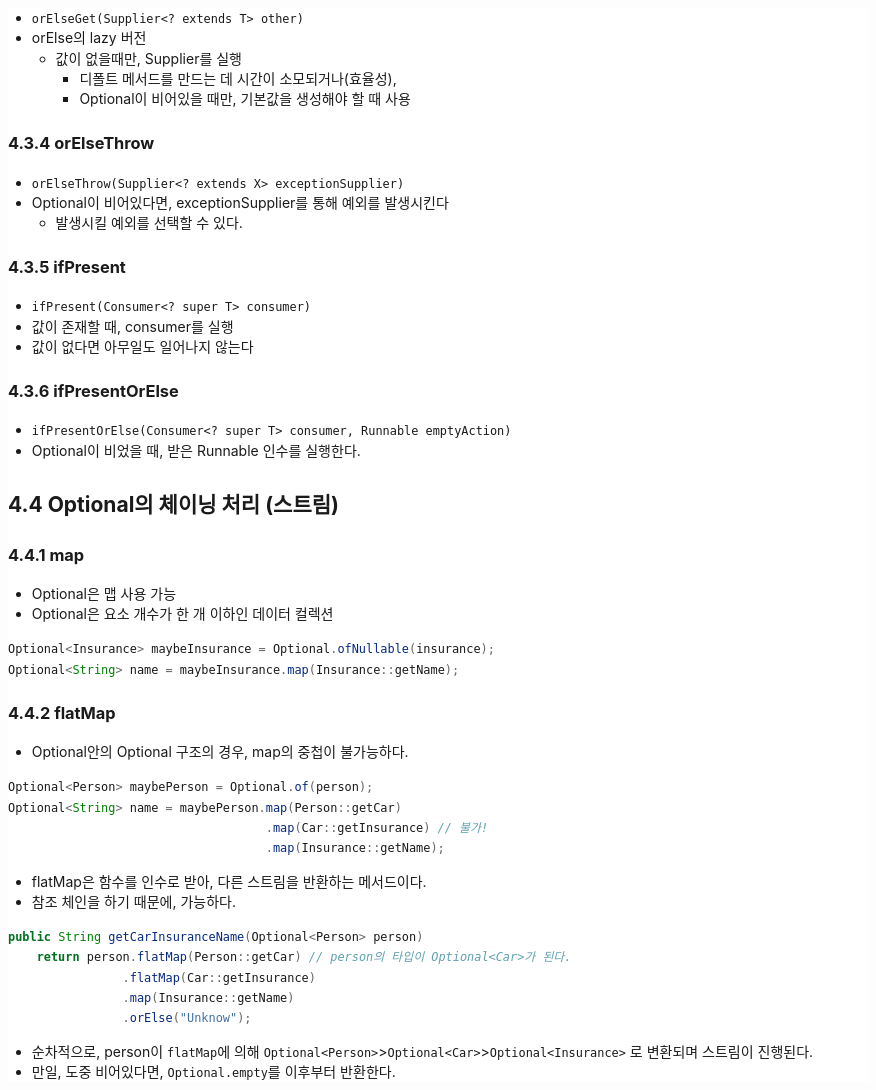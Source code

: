 - `orElseGet(Supplier<? extends T> other)`
- orElse의 lazy 버전
    - 값이 없을때만, Supplier를 실행
        - 디폴트 메서드를 만드는 데 시간이 소모되거나(효율성),
        - Optional이 비어있을 때만, 기본값을 생성해야 할 때 사용
### 4.3.4 orElseThrow
- `orElseThrow(Supplier<? extends X> exceptionSupplier)`
- Optional이 비어있다면, exceptionSupplier를 통해 예외를 발생시킨다
    - 발생시킬 예외를 선택할 수 있다.
### 4.3.5 ifPresent
- `ifPresent(Consumer<? super T> consumer)`
- 값이 존재할 때, consumer를 실행
- 값이 없다면 아무일도 일어나지 않는다
### 4.3.6 ifPresentOrElse
- `ifPresentOrElse(Consumer<? super T> consumer, Runnable emptyAction)`
- Optional이 비었을 때, 받은 Runnable 인수를 실행한다.




## 4.4 Optional의 체이닝 처리 (스트림)
### 4.4.1 map
- Optional은 맵 사용 가능
- Optional은 요소 개수가 한 개 이하인 데이터 컬렉션
```java
Optional<Insurance> maybeInsurance = Optional.ofNullable(insurance);
Optional<String> name = maybeInsurance.map(Insurance::getName);
```

### 4.4.2 flatMap
- Optional안의 Optional 구조의 경우, map의 중첩이 불가능하다.
```java
Optional<Person> maybePerson = Optional.of(person);
Optional<String> name = maybePerson.map(Person::getCar)
                                    .map(Car::getInsurance) // 불가!
                                    .map(Insurance::getName);
```

- flatMap은 함수를 인수로 받아, 다른 스트림을 반환하는 메서드이다.
- 참조 체인을 하기 때문에, 가능하다.
```java
public String getCarInsuranceName(Optional<Person> person)
    return person.flatMap(Person::getCar) // person의 타입이 Optional<Car>가 된다.
                .flatMap(Car::getInsurance)
                .map(Insurance::getName)
                .orElse("Unknow");
```
- 순차적으로, person이 `flatMap`에 의해 `Optional<Person>`>`Optional<Car>`>`Optional<Insurance>` 로 변환되며 스트림이 진행된다.
- 만일, 도중 비어있다면, `Optional.empty`를 이후부터 반환한다.
